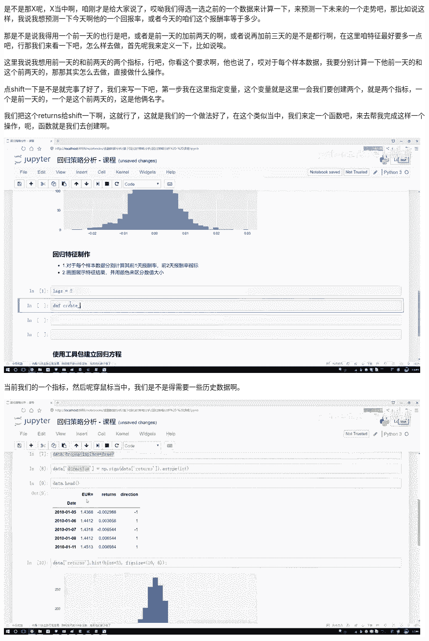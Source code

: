 是不是那X呢，X当中啊，咱刚才是给大家说了，哎呦我们得选一选之前的一个数据来计算一下，来预测一下未来的一个走势吧，那比如说这样，我说我想预测一下今天啊他的一个回报率，或者今天的咱们这个报酬率等于多少。

那是不是说我得用一个前一天的也行是吧，或者是前一天的加前两天的啊，或者说再加前三天的是不是都行啊，在这里咱特征最好要多一点吧，行那我们来看一下吧，怎么样去做，首先呢我来定义一下，比如说唉。

这里我说我想用前一天的和前两天的两个指标，行吧，你看这个要求啊，他也说了，哎对于每个样本数据，我要分别计算一下他前一天的和这个前两天的，那那其实怎么去做，直接做什么操作。

点shift一下是不是就完事了好了，我们来写一下吧，第一步我在这里指定变量，这个变量就是这里一会我们要创建两个，就是两个指标，一个是前一天的，一个是这个前两天的，这是他俩名字。

我们把这个returns给shift一下啊，这就行了，这就是我们的一个做法好了，在这个类似当中，我们来定一个函数吧，来去帮我完成这样一个操作，呃，函数就是我们去创建啊。



![](img/b34b7b3a08dcf8775e6147d0e2a709ea_4.png)

当前我们的一个指标，然后呢穿鼠标当中，我们是不是得需要一些历史数据啊。

![](img/b34b7b3a08dcf8775e6147d0e2a709ea_6.png)
